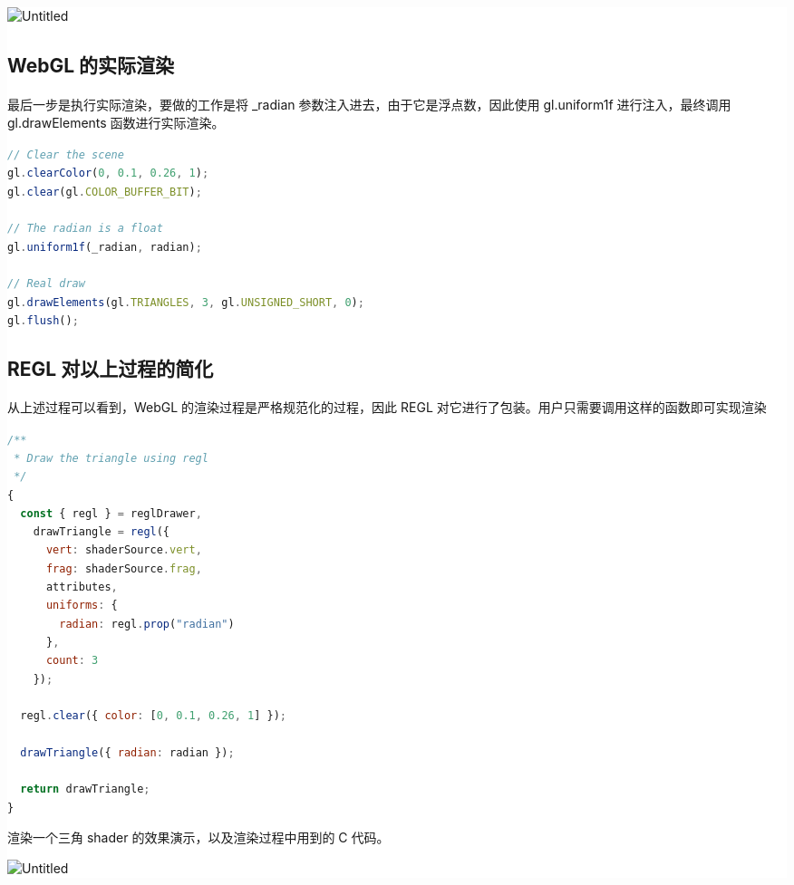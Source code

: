 ![Untitled](REGL%20%E7%AE%80%E5%8C%96%E4%BA%86%20WebGL%20%E7%9A%84%E4%BB%80%E4%B9%88%EF%BC%9F%20270d194ac6d94173837d025480a47a7a/Untitled%201.png)

## WebGL 的实际渲染

最后一步是执行实际渲染，要做的工作是将 _radian 参数注入进去，由于它是浮点数，因此使用 gl.uniform1f 进行注入，最终调用 gl.drawElements 函数进行实际渲染。

```jsx
// Clear the scene
gl.clearColor(0, 0.1, 0.26, 1);
gl.clear(gl.COLOR_BUFFER_BIT);

// The radian is a float
gl.uniform1f(_radian, radian);

// Real draw
gl.drawElements(gl.TRIANGLES, 3, gl.UNSIGNED_SHORT, 0);
gl.flush();
```

## REGL 对以上过程的简化

从上述过程可以看到，WebGL 的渲染过程是严格规范化的过程，因此 REGL 对它进行了包装。用户只需要调用这样的函数即可实现渲染

```jsx
/**
 * Draw the triangle using regl
 */
{
  const { regl } = reglDrawer,
    drawTriangle = regl({
      vert: shaderSource.vert,
      frag: shaderSource.frag,
      attributes,
      uniforms: {
        radian: regl.prop("radian")
      },
      count: 3
    });

  regl.clear({ color: [0, 0.1, 0.26, 1] });

  drawTriangle({ radian: radian });

  return drawTriangle;
}
```

渲染一个三角 shader 的效果演示，以及渲染过程中用到的 C 代码。

![Untitled](REGL%20%E7%AE%80%E5%8C%96%E4%BA%86%20WebGL%20%E7%9A%84%E4%BB%80%E4%B9%88%EF%BC%9F%20270d194ac6d94173837d025480a47a7a/Untitled%202.png)